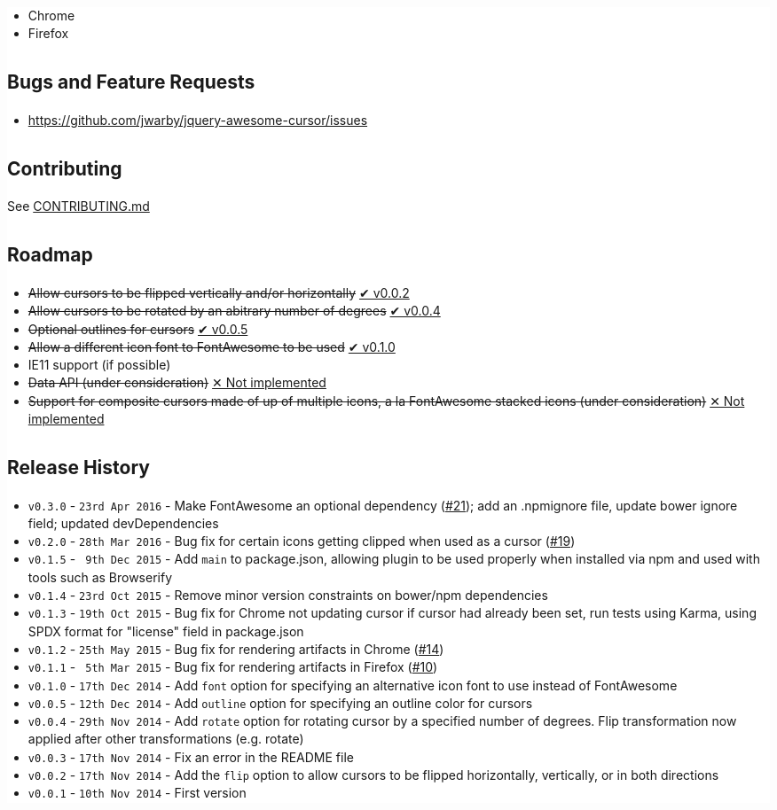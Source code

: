 - Chrome
- Firefox

## Bugs and Feature Requests

- <https://github.com/jwarby/jquery-awesome-cursor/issues>

## Contributing

See [CONTRIBUTING.md](https://github.com/jwarby/jquery-awesome-cursor/blob/master/CONTRIBUTING.md)

## Roadmap

- ~~Allow cursors to be flipped vertically and/or horizontally~~ [&#10004; v0.0.2](https://github.com/jwarby/jquery-awesome-cursor/releases/tag/v0.0.2)
- ~~Allow cursors to be rotated by an abitrary number of degrees~~ [&#10004; v0.0.4](https://github.com/jwarby/jquery-awesome-cursor/releases/tag/v0.0.4)
- ~~Optional outlines for cursors~~ [&#10004; v0.0.5](https://github.com/jwarby/jquery-awesome-cursor/releases/tag/v0.0.5)
- ~~Allow a different icon font to FontAwesome to be used~~ [&#10004; v0.1.0](https://github.com/jwarby/jquery-awesome-cursor/releases/tag/v0.1.0)
- IE11 support (if possible)
- ~~Data API (under consideration)~~ [&#10005; Not implemented](https://github.com/jwarby/jquery-awesome-cursor/issues/6)
- ~~Support for composite cursors made of up of multiple icons, a la FontAwesome stacked icons (under consideration)~~ [&#10005; Not implemented](https://github.com/jwarby/jquery-awesome-cursor/issues/7)

## Release History

- `v0.3.0` - `23rd Apr 2016` - Make FontAwesome an optional dependency ([#21](https://github.com/jwarby/jquery-awesome-cursor/issues/21)); add an .npmignore file, update bower ignore field; updated devDependencies
- `v0.2.0` - `28th Mar 2016` - Bug fix for certain icons getting clipped when used as a cursor ([#19](https://github.com/jwarby/jquery-awesome-cursor/issues/19))
- `v0.1.5` - ` 9th Dec 2015` - Add `main` to package.json, allowing plugin to be used properly when installed via npm and used with tools such as Browserify
- `v0.1.4` - `23rd Oct 2015` - Remove minor version constraints on bower/npm dependencies
- `v0.1.3` - `19th Oct 2015` - Bug fix for Chrome not updating cursor if cursor had already been set, run tests using Karma, using SPDX format for "license" field in package.json
- `v0.1.2` - `25th May 2015` - Bug fix for rendering artifacts in Chrome ([#14](https://github.com/jwarby/jquery-awesome-cursor/issues/14))
- `v0.1.1` - ` 5th Mar 2015` - Bug fix for rendering artifacts in Firefox ([#10](https://github.com/jwarby/jquery-awesome-cursor/issues/10))
- `v0.1.0` - `17th Dec 2014` - Add `font` option for specifying an alternative icon font to use instead of FontAwesome
- `v0.0.5` - `12th Dec 2014` - Add `outline` option for specifying an outline color for cursors
- `v0.0.4` - `29th Nov 2014` - Add `rotate` option for rotating cursor by a specified number of degrees.  Flip transformation now
  applied after other transformations (e.g. rotate)
- `v0.0.3` - `17th Nov 2014` - Fix an error in the README file
- `v0.0.2` - `17th Nov 2014` - Add the `flip` option to allow cursors to be flipped horizontally, vertically, or in both directions
- `v0.0.1` - `10th Nov 2014` - First version

